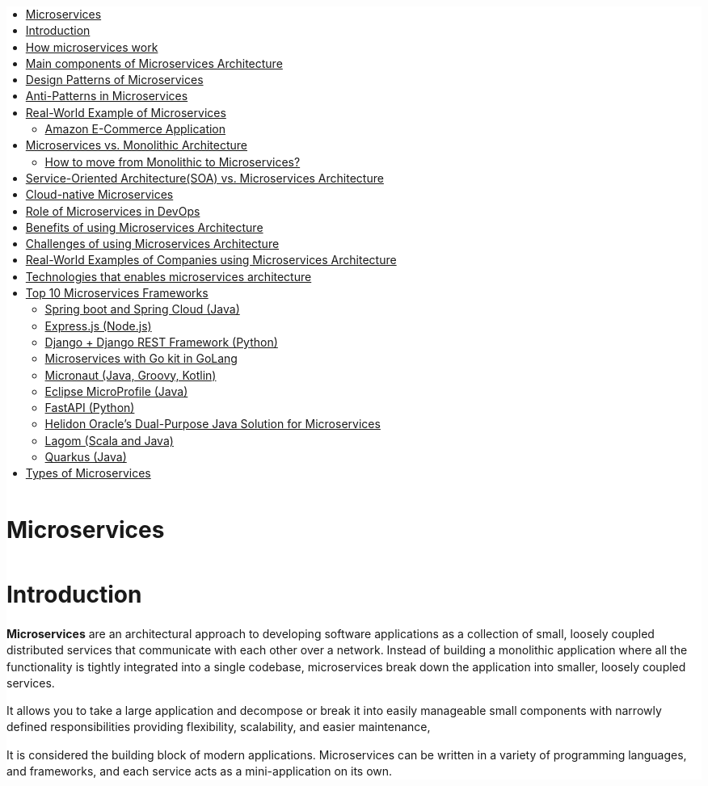 
- [Microservices](#microservices)
- [Introduction](#introduction)
- [How microservices work](#how-microservices-work)
- [Main components of Microservices Architecture](#main-components-of-microservices-architecture)
- [Design Patterns of Microservices](#design-patterns-of-microservices)
- [Anti-Patterns in Microservices](#anti-patterns-in-microservices)
- [Real-World Example of Microservices](#real-world-example-of-microservices)
  - [Amazon E-Commerce Application](#amazon-e-commerce-application)
- [Microservices vs. Monolithic Architecture](#microservices-vs-monolithic-architecture)
  - [How to move from Monolithic to Microservices?](#how-to-move-from-monolithic-to-microservices)
- [Service-Oriented Architecture(SOA) vs. Microservices Architecture](#service-oriented-architecturesoa-vs-microservices-architecture)
- [Cloud-native Microservices](#cloud-native-microservices)
- [Role of Microservices in DevOps](#role-of-microservices-in-devops)
- [Benefits of using Microservices Architecture](#benefits-of-using-microservices-architecture)
- [Challenges of using Microservices Architecture](#challenges-of-using-microservices-architecture)
- [Real-World Examples of Companies using Microservices Architecture](#real-world-examples-of-companies-using-microservices-architecture)
- [Technologies that enables microservices architecture](#technologies-that-enables-microservices-architecture)
- [Top 10 Microservices Frameworks](#top-10-microservices-frameworks)
  - [Spring boot and Spring Cloud (Java)](#spring-boot-and-spring-cloud-java)
  - [Express.js (Node.js)](#expressjs-nodejs)
  - [Django + Django REST Framework (Python)](#django--django-rest-framework-python)
  - [Microservices with Go kit in GoLang](#microservices-with-go-kit-in-golang)
  - [Micronaut (Java, Groovy, Kotlin)](#micronaut-java-groovy-kotlin)
  - [Eclipse MicroProfile (Java)](#eclipse-microprofile-java)
  - [FastAPI (Python)](#fastapi-python)
  - [Helidon Oracle’s Dual-Purpose Java Solution for Microservices](#helidon-oracles-dual-purpose-java-solution-for-microservices)
  - [Lagom (Scala and Java)](#lagom-scala-and-java)
  - [Quarkus (Java)](#quarkus-java)
- [Types of Microservices](#types-of-microservices)

# Microservices

# Introduction

**Microservices** are an architectural approach to developing software applications as a collection of small, loosely coupled distributed services that communicate with each other over a network. Instead of building a monolithic application where all the functionality is tightly integrated into a single codebase, microservices break down the application into smaller, loosely coupled services.

It allows you to take a large application and decompose or break it into easily manageable small components with narrowly defined responsibilities providing flexibility, scalability, and easier maintenance,

It is considered the building block of modern applications. Microservices can be written in a variety of programming languages, and frameworks, and each service acts as a mini-application on its own.
